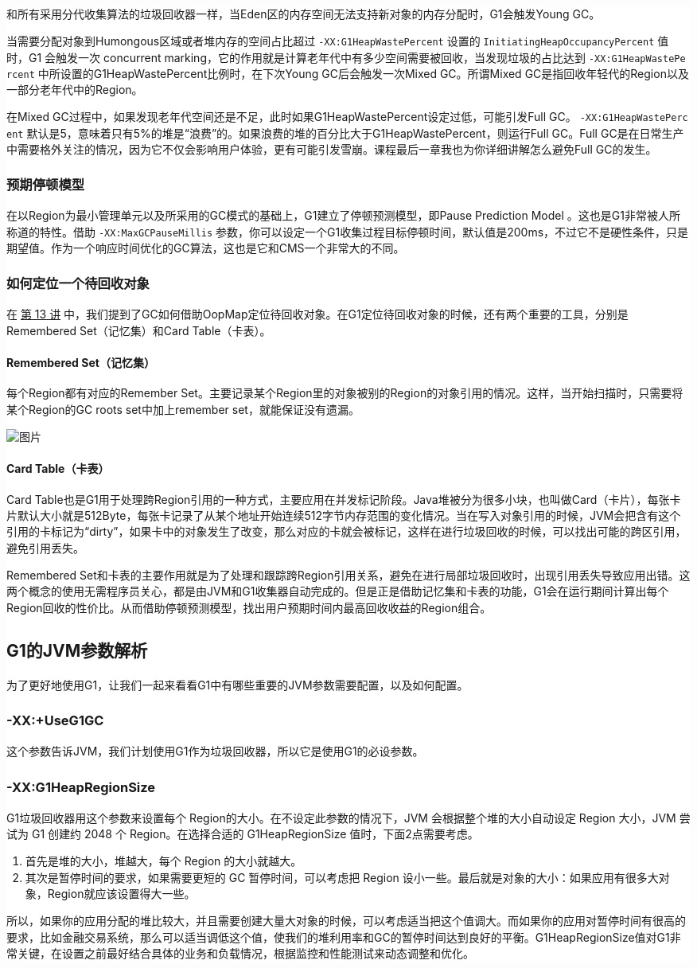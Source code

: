 和所有采用分代收集算法的垃圾回收器一样，当Eden区的内存空间无法支持新对象的内存分配时，G1会触发Young GC。

当需要分配对象到Humongous区域或者堆内存的空间占比超过 `-XX:G1HeapWastePercent` 设置的 `InitiatingHeapOccupancyPercent` 值时，G1 会触发一次 concurrent marking，它的作用就是计算老年代中有多少空间需要被回收，当发现垃圾的占比达到 `-XX:G1HeapWastePercent` 中所设置的G1HeapWastePercent比例时，在下次Young GC后会触发一次Mixed GC。所谓Mixed GC是指回收年轻代的Region以及一部分老年代中的Region。

在Mixed GC过程中，如果发现老年代空间还是不足，此时如果G1HeapWastePercent设定过低，可能引发Full GC。 `-XX:G1HeapWastePercent` 默认是5，意味着只有5%的堆是“浪费”的。如果浪费的堆的百分比大于G1HeapWastePercent，则运行Full GC。Full GC是在日常生产中需要格外关注的情况，因为它不仅会影响用户体验，更有可能引发雪崩。课程最后一章我也为你详细讲解怎么避免Full GC的发生。

### **预期停顿模型**

在以Region为最小管理单元以及所采用的GC模式的基础上，G1建立了停顿预测模型，即Pause Prediction Model 。这也是G1非常被人所称道的特性。借助 `-XX:MaxGCPauseMillis` 参数，你可以设定一个G1收集过程目标停顿时间，默认值是200ms，不过它不是硬性条件，只是期望值。作为一个响应时间优化的GC算法，这也是它和CMS一个非常大的不同。

### **如何定位一个待回收对象**

在 [第 13 讲](https://time.geekbang.org/column/article/702278) 中，我们提到了GC如何借助OopMap定位待回收对象。在G1定位待回收对象的时候，还有两个重要的工具，分别是Remembered Set（记忆集）和Card Table（卡表）。

#### Remembered Set（记忆集）

每个Region都有对应的Remember Set。主要记录某个Region里的对象被别的Region的对象引用的情况。这样，当开始扫描时，只需要将某个Region的GC roots set中加上remember set，就能保证没有遗漏。

![图片](https://static001.geekbang.org/resource/image/ae/78/ae39e906a42c0f99b7e7186e9f594178.png?wh=1920x891)

#### Card Table（卡表）

Card Table也是G1用于处理跨Region引用的一种方式，主要应用在并发标记阶段。Java堆被分为很多小块，也叫做Card（卡片），每张卡片默认大小就是512Byte，每张卡记录了从某个地址开始连续512字节内存范围的变化情况。当在写入对象引用的时候，JVM会把含有这个引用的卡标记为“dirty”，如果卡中的对象发生了改变，那么对应的卡就会被标记，这样在进行垃圾回收的时候，可以找出可能的跨区引用，避免引用丢失。

Remembered Set和卡表的主要作用就是为了处理和跟踪跨Region引用关系，避免在进行局部垃圾回收时，出现引用丢失导致应用出错。这两个概念的使用无需程序员关心，都是由JVM和G1收集器自动完成的。但是正是借助记忆集和卡表的功能，G1会在运行期间计算出每个Region回收的性价比。从而借助停顿预测模型，找出用户预期时间内最高回收收益的Region组合。

## G1的JVM参数解析

为了更好地使用G1，让我们一起来看看G1中有哪些重要的JVM参数需要配置，以及如何配置。

### -XX:+UseG1GC

这个参数告诉JVM，我们计划使用G1作为垃圾回收器，所以它是使用G1的必设参数。

### -XX:G1HeapRegionSize

G1垃圾回收器用这个参数来设置每个 Region的大小。在不设定此参数的情况下，JVM 会根据整个堆的大小自动设定 Region 大小，JVM 尝试为 G1 创建约 2048 个 Region。在选择合适的 G1HeapRegionSize 值时，下面2点需要考虑。

1. 首先是堆的大小，堆越大，每个 Region 的大小就越大。
2. 其次是暂停时间的要求，如果需要更短的 GC 暂停时间，可以考虑把 Region 设小一些。最后就是对象的大小：如果应用有很多大对象，Region就应该设置得大一些。

所以，如果你的应用分配的堆比较大，并且需要创建大量大对象的时候，可以考虑适当把这个值调大。而如果你的应用对暂停时间有很高的要求，比如金融交易系统，那么可以适当调低这个值，使我们的堆利用率和GC的暂停时间达到良好的平衡。G1HeapRegionSize值对G1非常关键，在设置之前最好结合具体的业务和负载情况，根据监控和性能测试来动态调整和优化。
